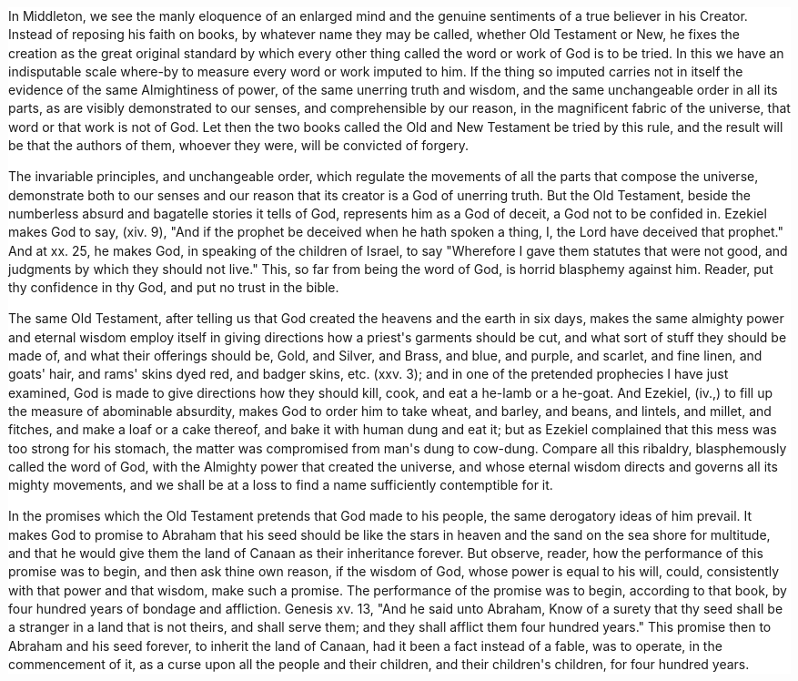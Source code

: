 In Middleton, we see the manly eloquence of an enlarged mind and the
genuine sentiments of a true believer in his Creator. Instead of
reposing his faith on books, by whatever name they may be called,
whether Old Testament or New, he fixes the creation as the great
original standard by which every other thing called the word or work of
God is to be tried. In this we have an indisputable scale where-by to
measure every word or work imputed to him. If the thing so imputed
carries not in itself the evidence of the same Almightiness of power, of
the same unerring truth and wisdom, and the same unchangeable order in
all its parts, as are visibly demonstrated to our senses, and
comprehensible by our reason, in the magnificent fabric of the universe,
that word or that work is not of God. Let then the two books called the
Old and New Testament be tried by this rule, and the result will be that
the authors of them, whoever they were, will be convicted of forgery.

The invariable principles, and unchangeable order, which regulate the
movements of all the parts that compose the universe, demonstrate both
to our senses and our reason that its creator is a God of unerring
truth. But the Old Testament, beside the numberless absurd and bagatelle
stories it tells of God, represents him as a God of deceit, a God not to
be confided in. Ezekiel makes God to say, (xiv. 9), "And if the prophet
be deceived when he hath spoken a thing, I, the Lord have deceived that
prophet." And at xx. 25, he makes God, in speaking of the children of
Israel, to say "Wherefore I gave them statutes that were not good, and
judgments by which they should not live." This, so far from being the
word of God, is horrid blasphemy against him. Reader, put thy confidence
in thy God, and put no trust in the bible.

The same Old Testament, after telling us that God created the heavens
and the earth in six days, makes the same almighty power and eternal
wisdom employ itself in giving directions how a priest's garments should
be cut, and what sort of stuff they should be made of, and what their
offerings should be, Gold, and Silver, and Brass, and blue, and purple,
and scarlet, and fine linen, and goats' hair, and rams' skins dyed red,
and badger skins, etc. (xxv. 3); and in one of the pretended prophecies
I have just examined, God is made to give directions how they should
kill, cook, and eat a he-lamb or a he-goat. And Ezekiel, (iv.,) to fill
up the measure of abominable absurdity, makes God to order him to take
wheat, and barley, and beans, and lintels, and millet, and fitches, and
make a loaf or a cake thereof, and bake it with human dung and eat it;
but as Ezekiel complained that this mess was too strong for his stomach,
the matter was compromised from man's dung to cow-dung. Compare all this
ribaldry, blasphemously called the word of God, with the Almighty power
that created the universe, and whose eternal wisdom directs and governs
all its mighty movements, and we shall be at a loss to find a name
sufficiently contemptible for it.

In the promises which the Old Testament pretends that God made to his
people, the same derogatory ideas of him prevail. It makes God to
promise to Abraham that his seed should be like the stars in heaven and
the sand on the sea shore for multitude, and that he would give them the
land of Canaan as their inheritance forever. But observe, reader, how
the performance of this promise was to begin, and then ask thine own
reason, if the wisdom of God, whose power is equal to his will, could,
consistently with that power and that wisdom, make such a promise. The
performance of the promise was to begin, according to that book, by four
hundred years of bondage and affliction. Genesis xv. 13, "And he said
unto Abraham, Know of a surety that thy seed shall be a stranger in a
land that is not theirs, and shall serve them; and they shall afflict
them four hundred years." This promise then to Abraham and his seed
forever, to inherit the land of Canaan, had it been a fact instead of a
fable, was to operate, in the commencement of it, as a curse upon all
the people and their children, and their children's children, for four
hundred years.
